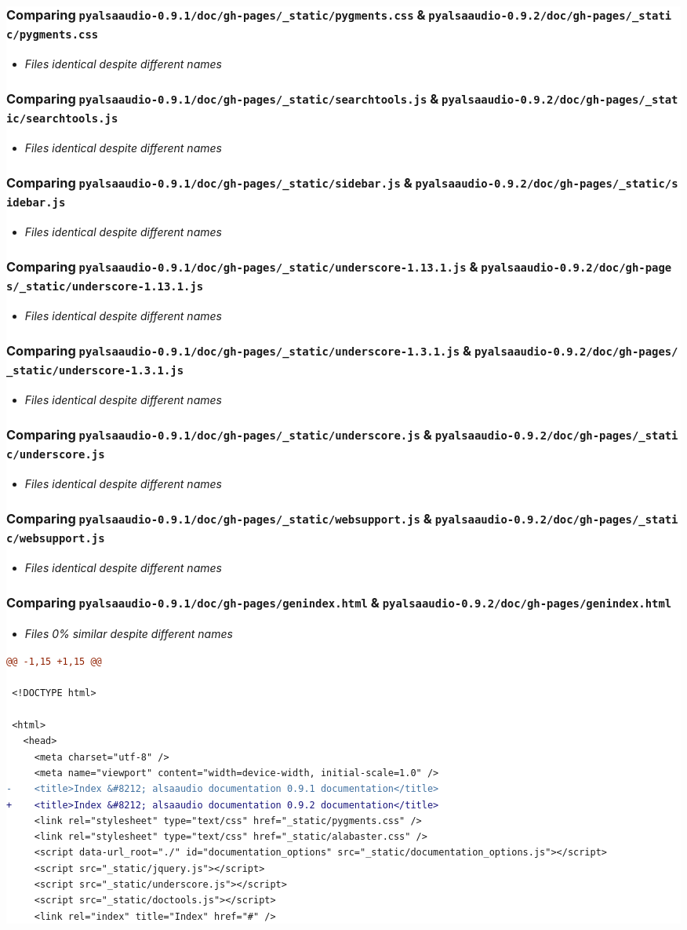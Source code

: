 ### Comparing `pyalsaaudio-0.9.1/doc/gh-pages/_static/pygments.css` & `pyalsaaudio-0.9.2/doc/gh-pages/_static/pygments.css`

 * *Files identical despite different names*

### Comparing `pyalsaaudio-0.9.1/doc/gh-pages/_static/searchtools.js` & `pyalsaaudio-0.9.2/doc/gh-pages/_static/searchtools.js`

 * *Files identical despite different names*

### Comparing `pyalsaaudio-0.9.1/doc/gh-pages/_static/sidebar.js` & `pyalsaaudio-0.9.2/doc/gh-pages/_static/sidebar.js`

 * *Files identical despite different names*

### Comparing `pyalsaaudio-0.9.1/doc/gh-pages/_static/underscore-1.13.1.js` & `pyalsaaudio-0.9.2/doc/gh-pages/_static/underscore-1.13.1.js`

 * *Files identical despite different names*

### Comparing `pyalsaaudio-0.9.1/doc/gh-pages/_static/underscore-1.3.1.js` & `pyalsaaudio-0.9.2/doc/gh-pages/_static/underscore-1.3.1.js`

 * *Files identical despite different names*

### Comparing `pyalsaaudio-0.9.1/doc/gh-pages/_static/underscore.js` & `pyalsaaudio-0.9.2/doc/gh-pages/_static/underscore.js`

 * *Files identical despite different names*

### Comparing `pyalsaaudio-0.9.1/doc/gh-pages/_static/websupport.js` & `pyalsaaudio-0.9.2/doc/gh-pages/_static/websupport.js`

 * *Files identical despite different names*

### Comparing `pyalsaaudio-0.9.1/doc/gh-pages/genindex.html` & `pyalsaaudio-0.9.2/doc/gh-pages/genindex.html`

 * *Files 0% similar despite different names*

```diff
@@ -1,15 +1,15 @@
 
 <!DOCTYPE html>
 
 <html>
   <head>
     <meta charset="utf-8" />
     <meta name="viewport" content="width=device-width, initial-scale=1.0" />
-    <title>Index &#8212; alsaaudio documentation 0.9.1 documentation</title>
+    <title>Index &#8212; alsaaudio documentation 0.9.2 documentation</title>
     <link rel="stylesheet" type="text/css" href="_static/pygments.css" />
     <link rel="stylesheet" type="text/css" href="_static/alabaster.css" />
     <script data-url_root="./" id="documentation_options" src="_static/documentation_options.js"></script>
     <script src="_static/jquery.js"></script>
     <script src="_static/underscore.js"></script>
     <script src="_static/doctools.js"></script>
     <link rel="index" title="Index" href="#" />
```